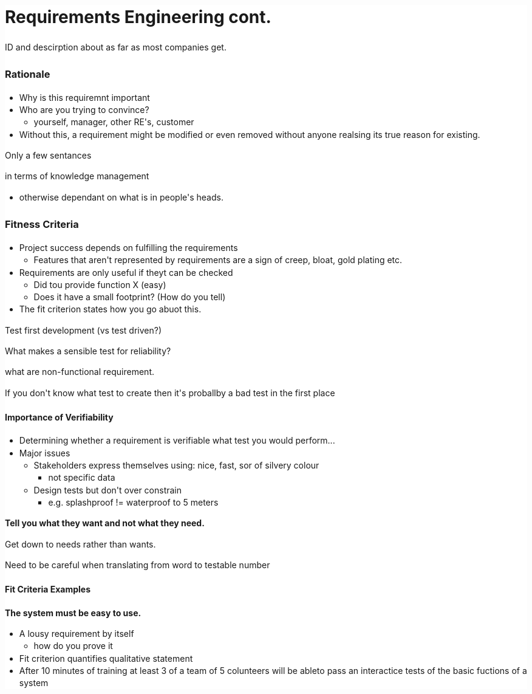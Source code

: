 # Requirements Engineering cont.

ID and descirption about as far as most companies get.

### Rationale 

- Why is this requiremnt important
- Who are you trying to convince?
	- yourself, manager, other RE's, customer
- Without this, a requirement might be modified or even removed without anyone realsing its true reason for existing.

Only a few sentances

in terms of knowledge management
 - otherwise dependant on what is in people's heads.

### Fitness Criteria

- Project success depends on fulfilling the requirements
	- Features that aren't represented by requirements are a sign of creep, bloat, gold plating etc.
- Requirements are only useful if theyt can be checked
	- Did tou provide function X (easy)
	- Does it have a small footprint? (How do you tell)
- The fit criterion states how you go abuot this.


Test first development (vs test driven?)

What makes a sensible test for reliability?

what are non-functional requirement.

If you don't know what test to create then it's proballby a bad test in the first place

#### Importance of Verifiability
- Determining whether a requirement is verifiable what test you would perform...
- Major issues
	- Stakeholders express themselves using: nice, fast, sor of silvery colour
		- not specific data
	- Design tests but don't over constrain
		- e.g. splashproof != waterproof to 5 meters

**Tell you what they want and not what they need.**

Get down to needs rather than wants.

Need to be careful when translating from word to testable number



#### Fit Criteria Examples

**The system must be easy to use.**
- A lousy requirement by itself
	- how do you prove it
- Fit criterion quantifies qualitative statement
- After 10 minutes of training at least 3 of a team of 5 colunteers will be ableto pass an interactice tests of the basic fuctions of a system
